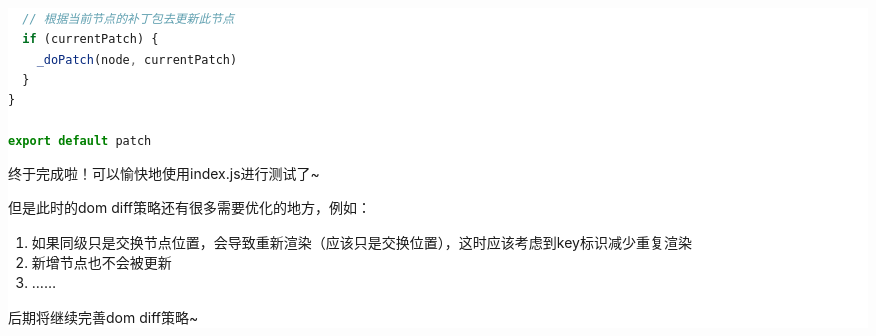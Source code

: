 ```js
  // 根据当前节点的补丁包去更新此节点
  if (currentPatch) {
    _doPatch(node, currentPatch)
  }
}

export default patch
```

终于完成啦！可以愉快地使用index.js进行测试了~

但是此时的dom diff策略还有很多需要优化的地方，例如：
1. 如果同级只是交换节点位置，会导致重新渲染（应该只是交换位置），这时应该考虑到key标识减少重复渲染
2. 新增节点也不会被更新
3. ……

后期将继续完善dom diff策略~